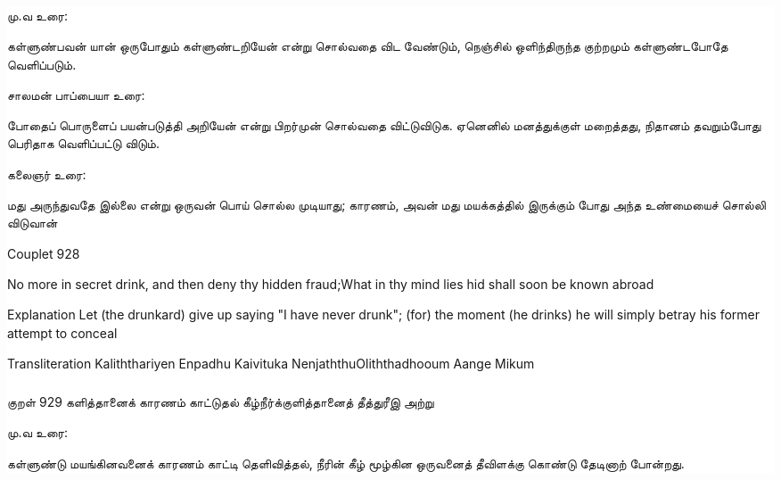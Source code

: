 


மு.வ உரை:

கள்ளுண்பவன் யான் ஒருபோதும் கள்ளுண்டறியேன் என்று சொல்வதை விட வேண்டும், நெஞ்சில் ஒளிந்திருந்த குற்றமும் கள்ளுண்டபோதே வெளிப்படும்.




சாலமன் பாப்பையா உரை:

போதைப் பொருளைப் பயன்படுத்தி அறியேன் என்று பிறர்முன் சொல்வதை விட்டுவிடுக. ஏனெனில் மனத்துக்குள் மறைத்தது, நிதானம் தவறும்போது பெரிதாக வெளிப்பட்டு விடும்.




கலைஞர் உரை:

மது அருந்துவதே இல்லை என்று ஒருவன் பொய் சொல்ல முடியாது; காரணம், அவன் மது மயக்கத்தில் இருக்கும் போது அந்த உண்மையைச் சொல்லி விடுவான்




Couplet
928


No more in secret drink, and then deny thy hidden fraud;What in thy mind lies hid shall soon be known abroad




Explanation
Let (the drunkard) give up saying "I have never drunk"; (for) the moment (he drinks) he will simply betray his former attempt to conceal




Transliteration
Kaliththariyen Enpadhu  Kaivituka  NenjaththuOliththadhooum  Aange  Mikum




###













குறள்
929
 களித்தானைக் காரணம் காட்டுதல் கீழ்நீர்க்குளித்தானைத் தீத்துரீஇ அற்று




மு.வ உரை:

கள்ளுண்டு மயங்கினவனைக் காரணம் காட்டி தெளிவித்தல், நீரின் கீழ் மூழ்கின ஒருவனைத் தீவிளக்கு கொண்டு தேடினாற்  போன்றது.
